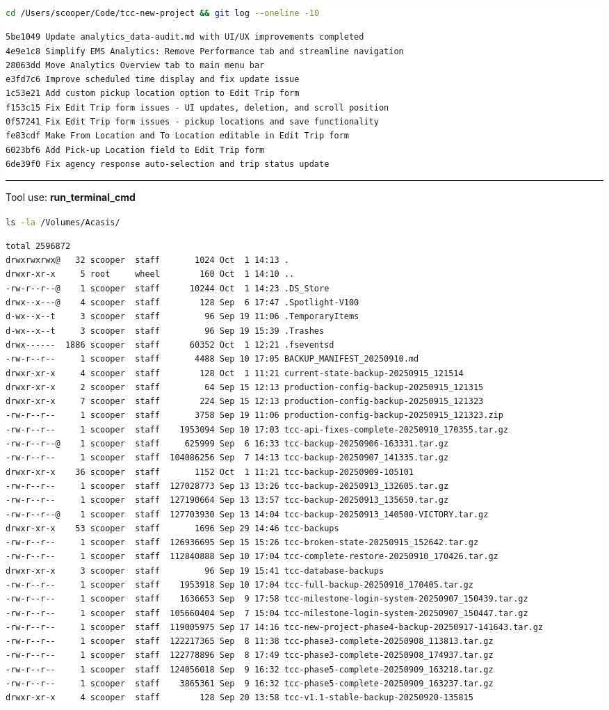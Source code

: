 ```bash
cd /Users/scooper/Code/tcc-new-project && git log --oneline -10
```

```
5be1049 Update analytics_data-audit.md with UI/UX improvements completed
4e9e1c8 Simplify EMS Analytics: Remove Performance tab and streamline navigation
28063dd Move Analytics Overview tab to main menu bar
e3fd7c6 Improve scheduled time display and fix update issue
1c53e21 Add custom pickup location option to Edit Trip form
f153c15 Fix Edit Trip form issues - UI updates, deletion, and scroll position
0f57241 Fix Edit Trip form issues - pickup locations and save functionality
fe83cdf Make From Location and To Location editable in Edit Trip form
6023bf6 Add Pick-up Location field to Edit Trip form
6de39f0 Fix agency response auto-selection and trip status update

```

---

Tool use: **run_terminal_cmd**

```bash
ls -la /Volumes/Acasis/
```

```
total 2596872
drwxrwxrwx@   32 scooper  staff       1024 Oct  1 14:13 .
drwxr-xr-x     5 root     wheel        160 Oct  1 14:10 ..
-rw-r--r--@    1 scooper  staff      10244 Oct  1 14:23 .DS_Store
drwx--x---@    4 scooper  staff        128 Sep  6 17:47 .Spotlight-V100
d-wx--x--t     3 scooper  staff         96 Sep 19 11:06 .TemporaryItems
d-wx--x--t     3 scooper  staff         96 Sep 19 15:39 .Trashes
drwx------  1886 scooper  staff      60352 Oct  1 12:21 .fseventsd
-rw-r--r--     1 scooper  staff       4488 Sep 10 17:05 BACKUP_MANIFEST_20250910.md
drwxr-xr-x     4 scooper  staff        128 Oct  1 11:21 current-state-backup-20250915_121514
drwxr-xr-x     2 scooper  staff         64 Sep 15 12:13 production-config-backup-20250915_121315
drwxr-xr-x     7 scooper  staff        224 Sep 15 12:13 production-config-backup-20250915_121323
-rw-r--r--     1 scooper  staff       3758 Sep 19 11:06 production-config-backup-20250915_121323.zip
-rw-r--r--     1 scooper  staff    1953094 Sep 10 17:03 tcc-api-fixes-complete-20250910_170355.tar.gz
-rw-r--r--@    1 scooper  staff     625999 Sep  6 16:33 tcc-backup-20250906-163331.tar.gz
-rw-r--r--     1 scooper  staff  104086256 Sep  7 14:13 tcc-backup-20250907_141335.tar.gz
drwxr-xr-x    36 scooper  staff       1152 Oct  1 11:21 tcc-backup-20250909-105101
-rw-r--r--     1 scooper  staff  127028773 Sep 13 13:26 tcc-backup-20250913_132605.tar.gz
-rw-r--r--     1 scooper  staff  127190664 Sep 13 13:57 tcc-backup-20250913_135650.tar.gz
-rw-r--r--@    1 scooper  staff  127703930 Sep 13 14:04 tcc-backup-20250913_140500-VICTORY.tar.gz
drwxr-xr-x    53 scooper  staff       1696 Sep 29 14:46 tcc-backups
-rw-r--r--     1 scooper  staff  126936695 Sep 15 15:26 tcc-broken-state-20250915_152642.tar.gz
-rw-r--r--     1 scooper  staff  112840888 Sep 10 17:04 tcc-complete-restore-20250910_170426.tar.gz
drwxr-xr-x     3 scooper  staff         96 Sep 19 15:41 tcc-database-backups
-rw-r--r--     1 scooper  staff    1953918 Sep 10 17:04 tcc-full-backup-20250910_170405.tar.gz
-rw-r--r--     1 scooper  staff    1636653 Sep  9 17:58 tcc-milestone-login-system-20250907_150439.tar.gz
-rw-r--r--     1 scooper  staff  105660404 Sep  7 15:04 tcc-milestone-login-system-20250907_150447.tar.gz
-rw-r--r--     1 scooper  staff  119005975 Sep 17 14:16 tcc-new-project-phase4-backup-20250917-141643.tar.gz
-rw-r--r--     1 scooper  staff  122217365 Sep  8 11:38 tcc-phase3-complete-20250908_113813.tar.gz
-rw-r--r--     1 scooper  staff  122778896 Sep  8 17:49 tcc-phase3-complete-20250908_174937.tar.gz
-rw-r--r--     1 scooper  staff  124056018 Sep  9 16:32 tcc-phase5-complete-20250909_163218.tar.gz
-rw-r--r--     1 scooper  staff    3865361 Sep  9 16:32 tcc-phase5-complete-20250909_163237.tar.gz
drwxr-xr-x     4 scooper  staff        128 Sep 20 13:58 tcc-v1.1-stable-backup-20250920-135815

```
